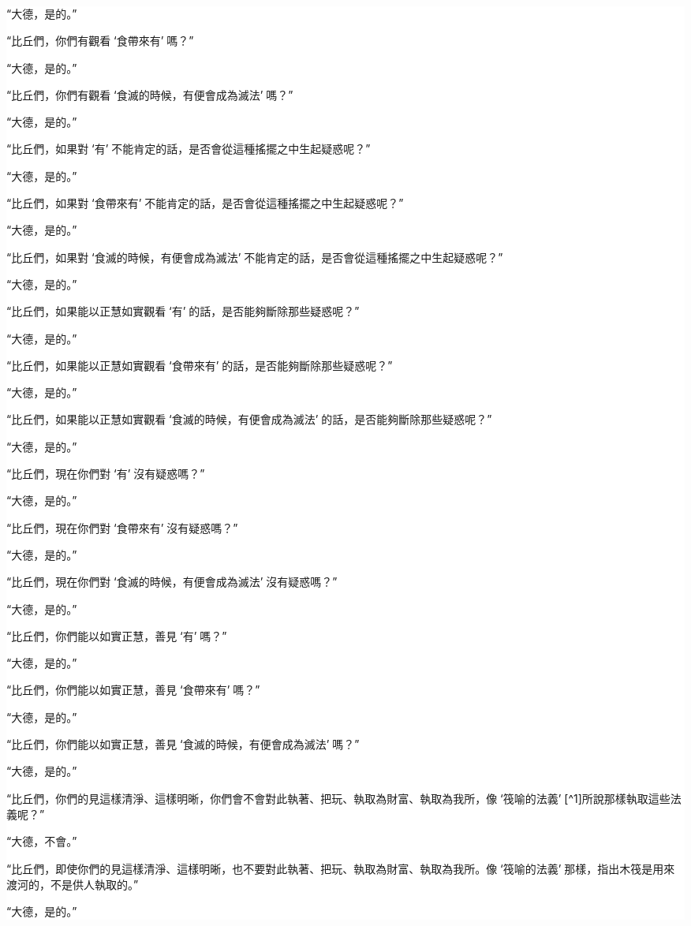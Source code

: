 “大德，是的。”

“比丘們，你們有觀看 ‘食帶來有’ 嗎？”

“大德，是的。”

“比丘們，你們有觀看 ‘食滅的時候，有便會成為滅法’ 嗎？”

“大德，是的。”

“比丘們，如果對 ‘有’ 不能肯定的話，是否會從這種搖擺之中生起疑惑呢？”

“大德，是的。”

“比丘們，如果對 ‘食帶來有’ 不能肯定的話，是否會從這種搖擺之中生起疑惑呢？”

“大德，是的。”

“比丘們，如果對 ‘食滅的時候，有便會成為滅法’ 不能肯定的話，是否會從這種搖擺之中生起疑惑呢？”

“大德，是的。”

“比丘們，如果能以正慧如實觀看 ‘有’ 的話，是否能夠斷除那些疑惑呢？”

“大德，是的。”

“比丘們，如果能以正慧如實觀看 ‘食帶來有’ 的話，是否能夠斷除那些疑惑呢？”

“大德，是的。”

“比丘們，如果能以正慧如實觀看 ‘食滅的時候，有便會成為滅法’ 的話，是否能夠斷除那些疑惑呢？”

“大德，是的。”

“比丘們，現在你們對 ‘有’ 沒有疑惑嗎？”

“大德，是的。”

“比丘們，現在你們對 ‘食帶來有’ 沒有疑惑嗎？”

“大德，是的。”

“比丘們，現在你們對 ‘食滅的時候，有便會成為滅法’ 沒有疑惑嗎？”

“大德，是的。”

“比丘們，你們能以如實正慧，善見 ‘有’ 嗎？”

“大德，是的。”

“比丘們，你們能以如實正慧，善見 ‘食帶來有’ 嗎？”

“大德，是的。”

“比丘們，你們能以如實正慧，善見 ‘食滅的時候，有便會成為滅法’ 嗎？”

“大德，是的。”

“比丘們，你們的見這樣清淨、這樣明晰，你們會不會對此執著、把玩、執取為財富、執取為我所，像 ‘筏喻的法義’ [^1]所說那樣執取這些法義呢？”

“大德，不會。”

“比丘們，即使你們的見這樣清淨、這樣明晰，也不要對此執著、把玩、執取為財富、執取為我所。像 ‘筏喻的法義’ 那樣，指出木筏是用來渡河的，不是供人執取的。”

“大德，是的。”
